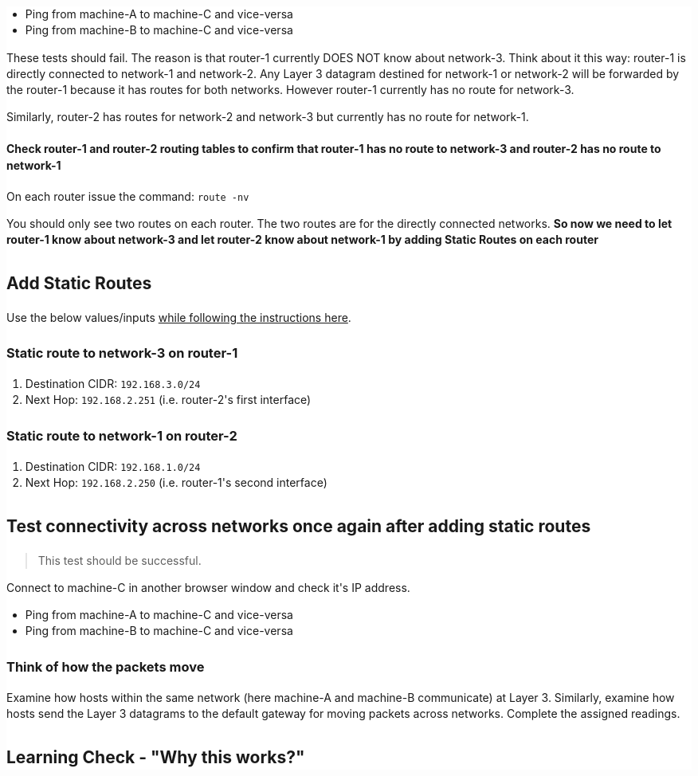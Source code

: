 * Ping from machine-A to machine-C and vice-versa
* Ping from machine-B to machine-C and vice-versa

These tests should fail. The reason is that router-1 currently DOES NOT know about network-3. Think about it this way: router-1 is directly connected to network-1 and network-2. Any Layer 3 datagram destined for network-1 or network-2 will be forwarded by the router-1 because it has routes for both networks. However router-1 currently has no route for network-3.

Similarly, router-2 has routes for network-2 and network-3 but currently has no route for network-1.

#### Check router-1 and router-2 routing tables to confirm that router-1 has no route to network-3 and router-2 has no route to network-1

On each router issue the command: `route -nv`

You should only see two routes on each router. The two routes are for the directly connected networks. **So now we need to let router-1 know about network-3 and let router-2 know about network-1 by adding Static Routes on each router**

## Add Static Routes

Use the below values/inputs [while following the instructions here](../../tasks/openstack/launch-ubuntu-instance.md).

### Static route to network-3 on router-1

1. Destination CIDR: `192.168.3.0/24`
2. Next Hop: `192.168.2.251` (i.e. router-2's first interface)

### Static route to network-1 on router-2

1. Destination CIDR: `192.168.1.0/24`
2. Next Hop: `192.168.2.250` (i.e. router-1's second interface)

## Test connectivity across networks once again after adding static routes

>This test should be successful.

Connect to machine-C in another browser window and check it's IP address.

* Ping from machine-A to machine-C and vice-versa
* Ping from machine-B to machine-C and vice-versa

### Think of how the packets move

Examine how hosts within the same network (here machine-A and machine-B communicate) at Layer 3. Similarly, examine how hosts send the Layer 3 datagrams to the default gateway for moving packets across networks. Complete the assigned readings.

## Learning Check - "Why this works?"
